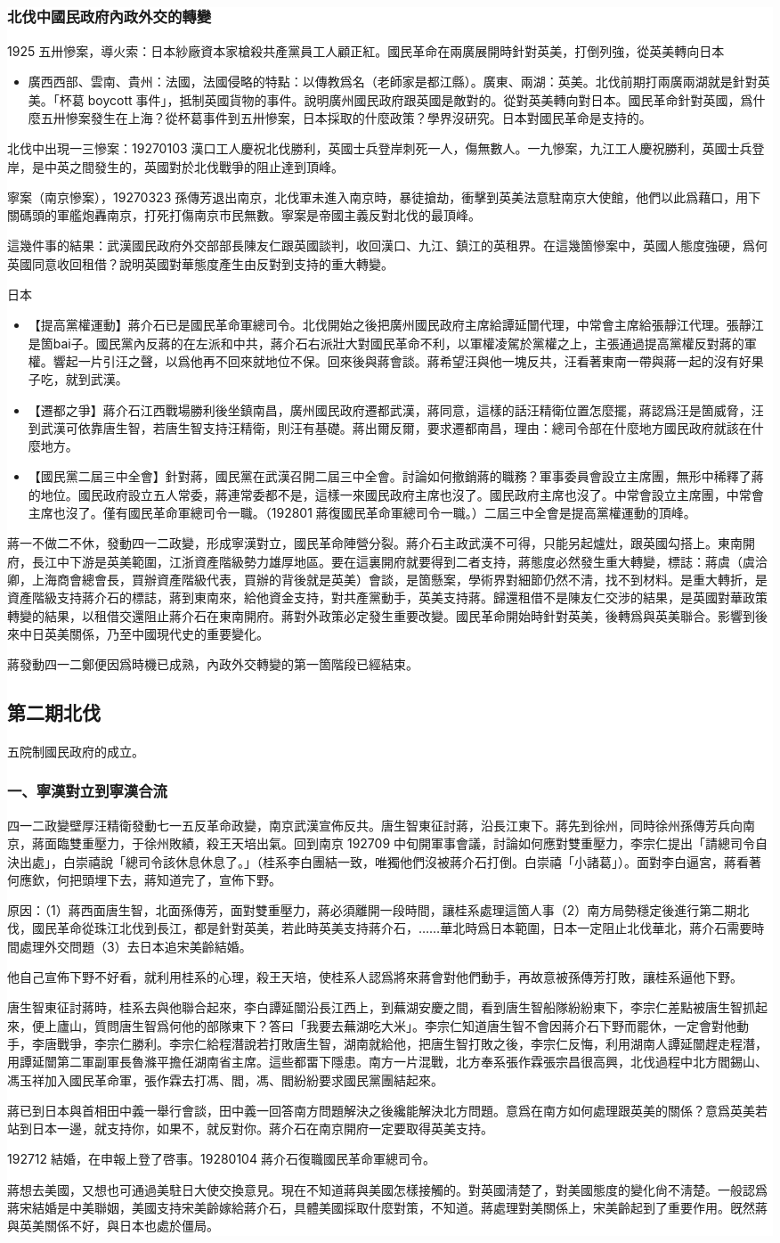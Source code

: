 ### 北伐中國民政府內政外交的轉變

1925 五卅慘案，導火索：日本紗廠資本家槍殺共產黨員工人顧正紅。國民革命在兩廣展開時針對英美，打倒列強，從英美轉向日本

- 廣西西部、雲南、貴州：法國，法國侵略的特點：以傳教爲名（老師家是都江縣）。廣東、兩湖：英美。北伐前期打兩廣兩湖就是針對英美。「杯葛 boycott 事件」，抵制英國貨物的事件。說明廣州國民政府跟英國是敵對的。從對英美轉向對日本。國民革命針對英國，爲什麼五卅慘案發生在上海？從杯葛事件到五卅慘案，日本採取的什麼政策？學界沒研究。日本對國民革命是支持的。

北伐中出現一三慘案：19270103 漢口工人慶祝北伐勝利，英國士兵登岸刺死一人，傷無數人。一九慘案，九江工人慶祝勝利，英國士兵登岸，是中英之間發生的，英國對於北伐戰爭的阻止達到頂峰。

寧案（南京慘案），19270323 孫傳芳退出南京，北伐軍未進入南京時，暴徒搶劫，衝擊到英美法意駐南京大使館，他們以此爲藉口，用下關碼頭的軍艦炮轟南京，打死打傷南京市民無數。寧案是帝國主義反對北伐的最頂峰。

這幾件事的結果：武漢國民政府外交部部長陳友仁跟英國談判，收回漢口、九江、鎮江的英租界。在這幾箇慘案中，英國人態度強硬，爲何英國同意收回租借？說明英國對華態度產生由反對到支持的重大轉變。

日本



- 【提高黨權運動】蔣介石已是國民革命軍總司令。北伐開始之後把廣州國民政府主席給譚延闓代理，中常會主席給張靜江代理。張靜江是箇bai子。國民黨內反蔣的在左派和中共，蔣介石右派壯大對國民革命不利，以軍權凌駕於黨權之上，主張通過提高黨權反對蔣的軍權。響起一片引汪之聲，以爲他再不回來就地位不保。回來後與蔣會談。蔣希望汪與他一塊反共，汪看著東南一帶與蔣一起的沒有好果子吃，就到武漢。

- 【遷都之爭】蔣介石江西戰場勝利後坐鎮南昌，廣州國民政府遷都武漢，蔣同意，這樣的話汪精衛位置怎麼擺，蔣認爲汪是箇威脅，汪到武漢可依靠唐生智，若唐生智支持汪精衛，則汪有基礎。蔣出爾反爾，要求遷都南昌，理由：總司令部在什麼地方國民政府就該在什麼地方。

- 【國民黨二屆三中全會】針對蔣，國民黨在武漢召開二屆三中全會。討論如何撤銷蔣的職務？軍事委員會設立主席團，無形中稀釋了蔣的地位。國民政府設立五人常委，蔣連常委都不是，這樣一來國民政府主席也沒了。國民政府主席也沒了。中常會設立主席團，中常會主席也沒了。僅有國民革命軍總司令一職。（192801 蔣復國民革命軍總司令一職。）二屆三中全會是提高黨權運動的頂峰。

蔣一不做二不休，發動四一二政變，形成寧漢對立，國民革命陣營分裂。蔣介石主政武漢不可得，只能另起爐灶，跟英國勾搭上。東南開府，長江中下游是英美範圍，江浙資產階級勢力雄厚地區。要在這裏開府就要得到二者支持，蔣態度必然發生重大轉變，標誌：蔣虞（虞洽卿，上海商會總會長，買辦資產階級代表，買辦的背後就是英美）會談，是箇懸案，學術界對細節仍然不淸，找不到材料。是重大轉折，是資產階級支持蔣介石的標誌，蔣到東南來，給他資金支持，對共產黨動手，英美支持蔣。歸還租借不是陳友仁交涉的結果，是英國對華政策轉變的結果，以租借交還阻止蔣介石在東南開府。蔣對外政策必定發生重要改變。國民革命開始時針對英美，後轉爲與英美聯合。影響到後來中日英美關係，乃至中國現代史的重要變化。

蔣發動四一二鄭便因爲時機已成熟，內政外交轉變的第一箇階段已經結束。

## 第二期北伐

五院制國民政府的成立。

### 一、寧漢對立到寧漢合流

四一二政變壁厚汪精衛發動七一五反革命政變，南京武漢宣佈反共。唐生智東征討蔣，沿長江東下。蔣先到徐州，同時徐州孫傳芳兵向南京，蔣面臨雙重壓力，于徐州敗績，殺王天培出氣。回到南京 192709 中旬開軍事會議，討論如何應對雙重壓力，李宗仁提出「請總司令自決出處」，白崇禧說「總司令該休息休息了。」（桂系李白團結一致，唯獨他們沒被蔣介石打倒。白崇禧「小諸葛」）。面對李白逼宮，蔣看著何應欽，何把頭埋下去，蔣知道完了，宣佈下野。

原因：（1）蔣西面唐生智，北面孫傳芳，面對雙重壓力，蔣必須離開一段時間，讓桂系處理這箇人事（2）南方局勢穩定後進行第二期北伐，國民革命從珠江北伐到長江，都是針對英美，若此時英美支持蔣介石，……華北時爲日本範圍，日本一定阻止北伐華北，蔣介石需要時間處理外交問題（3）去日本追宋美齡結婚。

他自己宣佈下野不好看，就利用桂系的心理，殺王天培，使桂系人認爲將來蔣會對他們動手，再故意被孫傳芳打敗，讓桂系逼他下野。

唐生智東征討蔣時，桂系去與他聯合起來，李白譚延闓沿長江西上，到蕪湖安慶之間，看到唐生智船隊紛紛東下，李宗仁差點被唐生智抓起來，便上廬山，質問唐生智爲何他的部隊東下？答曰「我要去蕪湖吃大米」。李宗仁知道唐生智不會因蔣介石下野而罷休，一定會對他動手，李唐戰爭，李宗仁勝利。李宗仁給程潛說若打敗唐生智，湖南就給他，把唐生智打敗之後，李宗仁反悔，利用湖南人譚延闓趕走程潛，用譚延闓第二軍副軍長魯滌平擔任湖南省主席。這些都畱下隱患。南方一片混戰，北方奉系張作霖張宗昌很高興，北伐過程中北方閻錫山、馮玉祥加入國民革命軍，張作霖去打馮、閻，馮、閻紛紛要求國民黨團結起來。

蔣已到日本與首相田中義一舉行會談，田中義一回答南方問題解決之後纔能解決北方問題。意爲在南方如何處理跟英美的關係？意爲英美若站到日本一邊，就支持你，如果不，就反對你。蔣介石在南京開府一定要取得英美支持。

192712 結婚，在申報上登了啓事。19280104 蔣介石復職國民革命軍總司令。

蔣想去美國，又想也可通過美駐日大使交換意見。現在不知道蔣與美國怎樣接觸的。對英國淸楚了，對美國態度的變化尙不淸楚。一般認爲蔣宋結婚是中美聯姻，美國支持宋美齡嫁給蔣介石，具體美國採取什麼對策，不知道。蔣處理對美關係上，宋美齡起到了重要作用。旣然蔣與英美關係不好，與日本也處於僵局。
